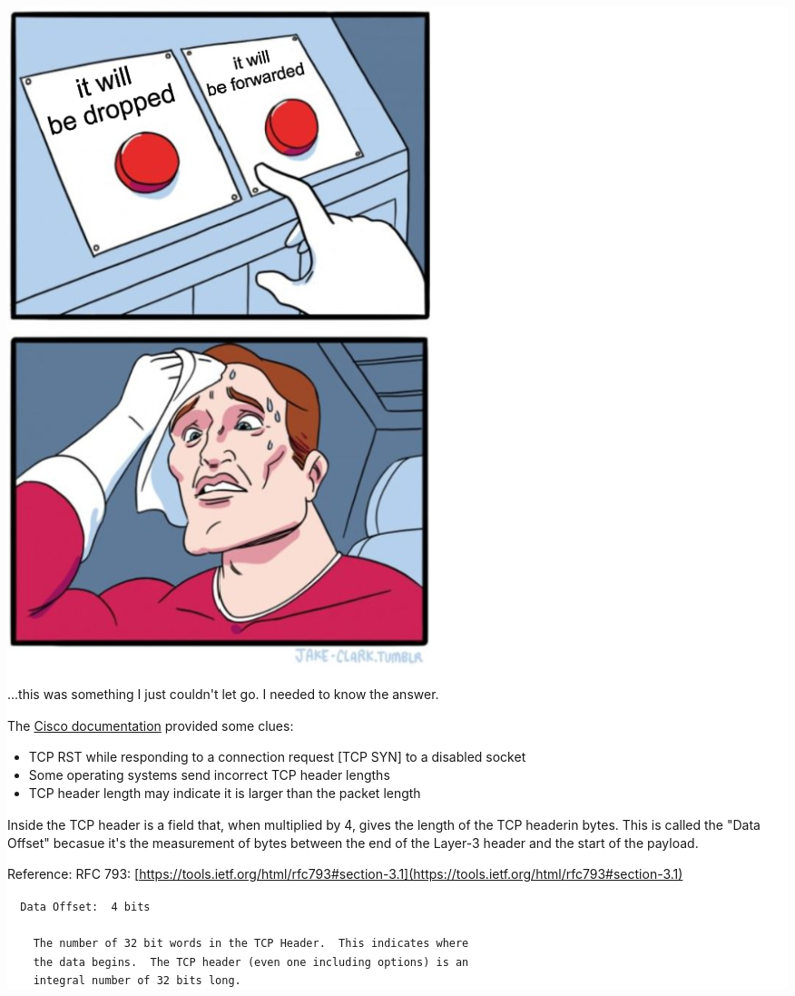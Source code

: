 <img src="/assets/images/posts/2021-02-02-tiwa-ep1/meme.png"></p>

...this was something I just couldn't let go. I needed to know the answer.

The [Cisco documentation](https://www.cisco.com/c/en/us/td/docs/security/asa/syslog/b_syslog/syslogs5.html#con_4773942) provided some clues:
- TCP RST while responding to a connection request [TCP SYN] to a disabled socket
- Some operating systems send incorrect TCP header lengths
- TCP header length may indicate it is larger than the packet length

Inside the TCP header is a field that, when multiplied by 4, gives the length of the TCP headerin bytes. This is called the "Data Offset" becasue it's the measurement of bytes between the end of the Layer-3 header and the start of the payload.

Reference: RFC 793: [https://tools.ietf.org/html/rfc793#section-3.1](https://tools.ietf.org/html/rfc793#section-3.1)
```
  Data Offset:  4 bits

    The number of 32 bit words in the TCP Header.  This indicates where
    the data begins.  The TCP header (even one including options) is an
    integral number of 32 bits long.
```
<p align=center>